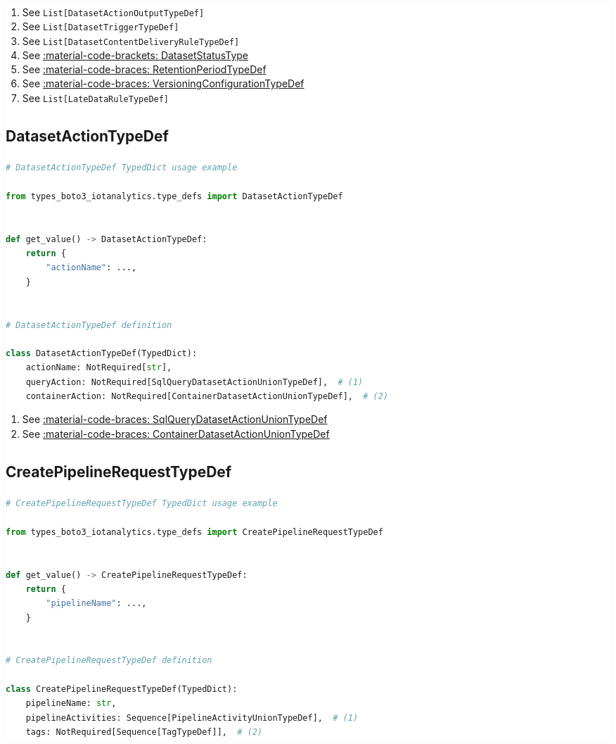 1. See `List[DatasetActionOutputTypeDef]`
2. See `List[DatasetTriggerTypeDef]`
3. See `List[DatasetContentDeliveryRuleTypeDef]`
4. See [:material-code-brackets: DatasetStatusType](./literals.md#datasetstatustype)
5. See [:material-code-braces: RetentionPeriodTypeDef](./type_defs.md#retentionperiodtypedef)
6. See [:material-code-braces: VersioningConfigurationTypeDef](./type_defs.md#versioningconfigurationtypedef)
7. See `List[LateDataRuleTypeDef]`

## DatasetActionTypeDef

```python
# DatasetActionTypeDef TypedDict usage example

from types_boto3_iotanalytics.type_defs import DatasetActionTypeDef


def get_value() -> DatasetActionTypeDef:
    return {
        "actionName": ...,
    }


# DatasetActionTypeDef definition

class DatasetActionTypeDef(TypedDict):
    actionName: NotRequired[str],
    queryAction: NotRequired[SqlQueryDatasetActionUnionTypeDef],  # (1)
    containerAction: NotRequired[ContainerDatasetActionUnionTypeDef],  # (2)
```

1. See [:material-code-braces: SqlQueryDatasetActionUnionTypeDef](#sqlquerydatasetactionuniontypedef)
2. See [:material-code-braces: ContainerDatasetActionUnionTypeDef](#containerdatasetactionuniontypedef)

## CreatePipelineRequestTypeDef

```python
# CreatePipelineRequestTypeDef TypedDict usage example

from types_boto3_iotanalytics.type_defs import CreatePipelineRequestTypeDef


def get_value() -> CreatePipelineRequestTypeDef:
    return {
        "pipelineName": ...,
    }


# CreatePipelineRequestTypeDef definition

class CreatePipelineRequestTypeDef(TypedDict):
    pipelineName: str,
    pipelineActivities: Sequence[PipelineActivityUnionTypeDef],  # (1)
    tags: NotRequired[Sequence[TagTypeDef]],  # (2)
```
